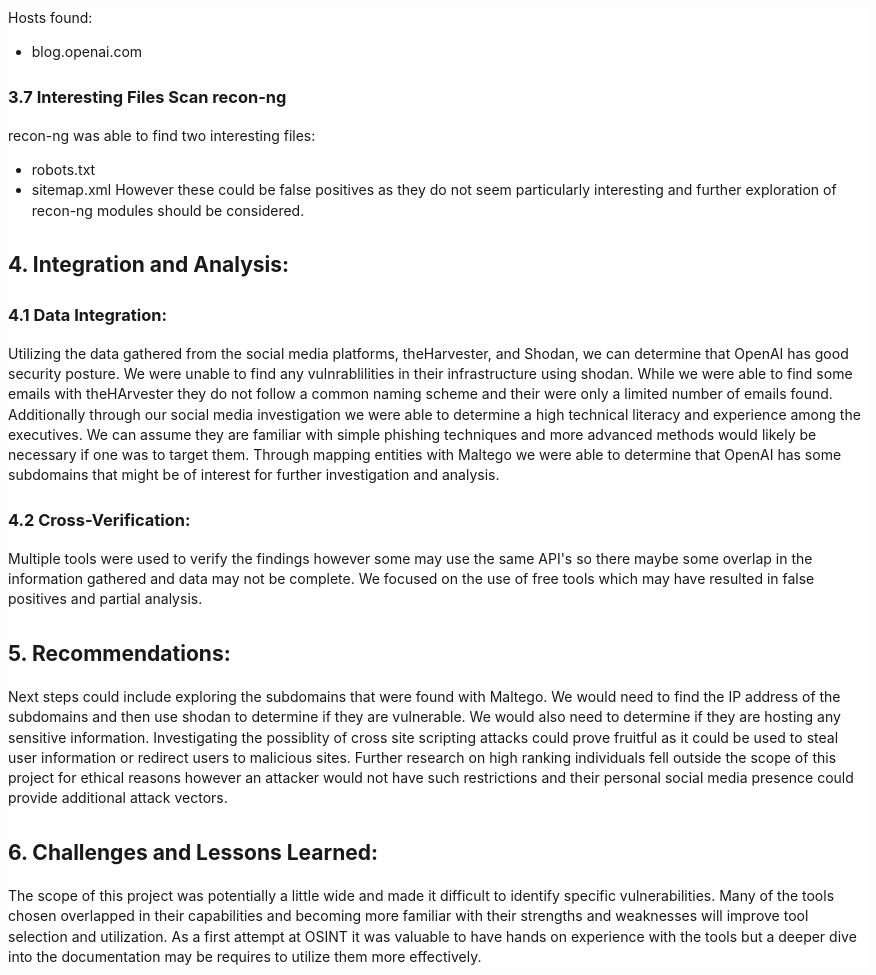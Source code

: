 Hosts found:
- blog.openai.com

### 3.7 Interesting Files Scan recon-ng

recon-ng was able to find two interesting files:
- robots.txt
- sitemap.xml
However these could be false positives as they do not seem particularly interesting and further exploration of recon-ng modules should be considered.

## 4. Integration and Analysis:

### 4.1 Data Integration:

Utilizing the data gathered from the social media platforms, theHarvester, and Shodan, we can determine that OpenAI has good security posture. We were unable to find any vulnrablilities in their infrastructure using shodan. While we were able to find some emails with theHArvester they do not follow a common naming scheme and their were only a limited number of emails found. 
Additionally through our social media investigation we were able to determine a high technical literacy and experience among the executives. We can assume they are familiar with simple phishing techniques and more advanced methods would likely be necessary if one was to target them.
Through mapping entities with Maltego we were able to determine that OpenAI has some subdomains that might be of interest for further investigation and analysis.


### 4.2 Cross-Verification:  

Multiple tools were used to verify the findings however some may use the same API's so there maybe some overlap in the information gathered and data may not be complete. We focused on the use of free tools which may have resulted in false positives and partial analysis.

## 5. Recommendations:

Next steps could include exploring the subdomains that were found with Maltego. We would need to find the IP address of the subdomains and then use shodan to determine if they are vulnerable. We would also need to determine if they are hosting any sensitive information.
Investigating the possiblity of cross site scripting attacks could prove fruitful as it could be used to steal user information or redirect users to malicious sites.
Further research on high ranking individuals fell outside the scope of this project for ethical reasons however an attacker would not have such restrictions and their personal social media presence could provide additional attack vectors.

## 6. Challenges and Lessons Learned:

The scope of this project was potentially a little wide and made it difficult to identify specific vulnerabilities.
Many of the tools chosen overlapped in their capabilities and becoming more familiar with their strengths and weaknesses will improve tool selection and utilization.
As a first attempt at OSINT it was valuable to have hands on experience with the tools but a deeper dive into the documentation may be requires to utilize them more effectively.

